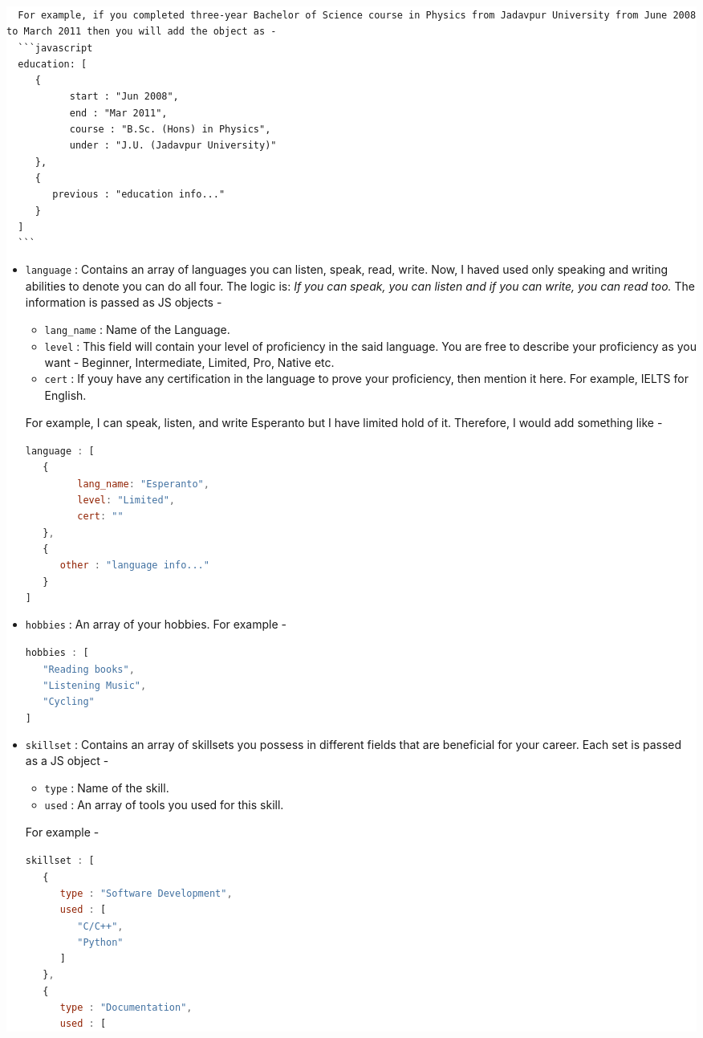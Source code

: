      For example, if you completed three-year Bachelor of Science course in Physics from Jadavpur University from June 2008 to March 2011 then you will add the object as -  
      ```javascript
      education: [
         {
               start : "Jun 2008",
               end : "Mar 2011",
               course : "B.Sc. (Hons) in Physics",
               under : "J.U. (Jadavpur University)"
         },
         {
            previous : "education info..."
         }
      ]
      ```  
   * `language` : Contains an array of languages you can listen, speak, read, write. Now, I haved used only speaking and writing abilities to denote you can do all four. The logic is: _If you can speak, you can listen and if you can write, you can read too._ The information is passed as JS objects -  
      * `lang_name` : Name of the Language.  
      * `level` : This field will contain your level of proficiency in the said language. You are free to describe your proficiency as you want - Beginner, Intermediate, Limited, Pro, Native etc.
      * `cert` : If youy have any certification in the language to prove your proficiency, then mention it here. For example, IELTS for English.

      For example, I can speak, listen, and write Esperanto but I have limited hold of it. Therefore, I would add something like -  
      ```javascript
      language : [
         {
               lang_name: "Esperanto",
               level: "Limited",
               cert: ""
         },
         {
            other : "language info..."
         }
      ]
      ```
   * `hobbies` : An array of your hobbies. For example -  
      ```javascript
      hobbies : [
         "Reading books",
         "Listening Music",
         "Cycling"
      ]
      ```  
   * `skillset` : Contains an array of skillsets you possess in different fields that are beneficial for your career. Each set is passed as a JS object -  
      * `type` : Name of the skill.  
      * `used` : An array of tools you used for this skill.  
   
      For example - 
      ```javascript
      skillset : [
         {
            type : "Software Development",
            used : [
               "C/C++",
               "Python"
            ]
         },
         {
            type : "Documentation",
            used : [